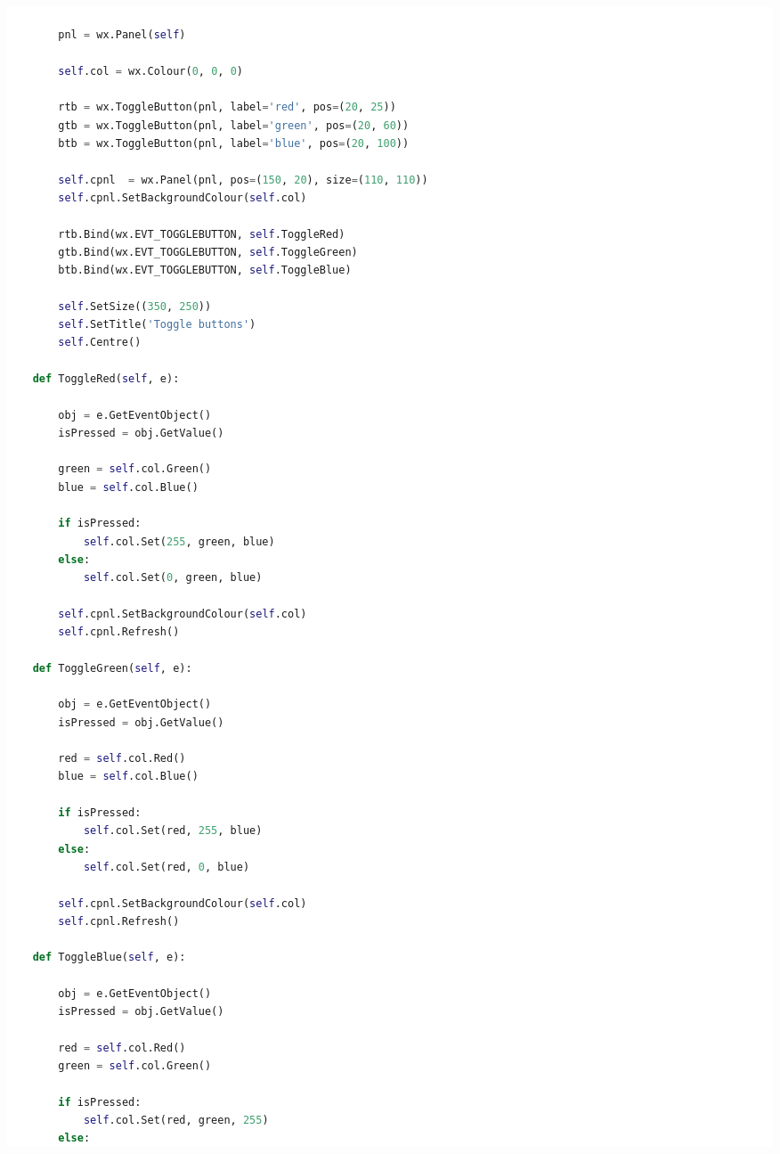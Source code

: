 ```python

        pnl = wx.Panel(self)

        self.col = wx.Colour(0, 0, 0)

        rtb = wx.ToggleButton(pnl, label='red', pos=(20, 25))
        gtb = wx.ToggleButton(pnl, label='green', pos=(20, 60))
        btb = wx.ToggleButton(pnl, label='blue', pos=(20, 100))

        self.cpnl  = wx.Panel(pnl, pos=(150, 20), size=(110, 110))
        self.cpnl.SetBackgroundColour(self.col)

        rtb.Bind(wx.EVT_TOGGLEBUTTON, self.ToggleRed)
        gtb.Bind(wx.EVT_TOGGLEBUTTON, self.ToggleGreen)
        btb.Bind(wx.EVT_TOGGLEBUTTON, self.ToggleBlue)

        self.SetSize((350, 250))
        self.SetTitle('Toggle buttons')
        self.Centre()

    def ToggleRed(self, e):

        obj = e.GetEventObject()
        isPressed = obj.GetValue()

        green = self.col.Green()
        blue = self.col.Blue()

        if isPressed:
            self.col.Set(255, green, blue)
        else:
            self.col.Set(0, green, blue)

        self.cpnl.SetBackgroundColour(self.col)
        self.cpnl.Refresh()

    def ToggleGreen(self, e):

        obj = e.GetEventObject()
        isPressed = obj.GetValue()

        red = self.col.Red()
        blue = self.col.Blue()

        if isPressed:
            self.col.Set(red, 255, blue)
        else:
            self.col.Set(red, 0, blue)

        self.cpnl.SetBackgroundColour(self.col)
        self.cpnl.Refresh()

    def ToggleBlue(self, e):

        obj = e.GetEventObject()
        isPressed = obj.GetValue()

        red = self.col.Red()
        green = self.col.Green()

        if isPressed:
            self.col.Set(red, green, 255)
        else:
```